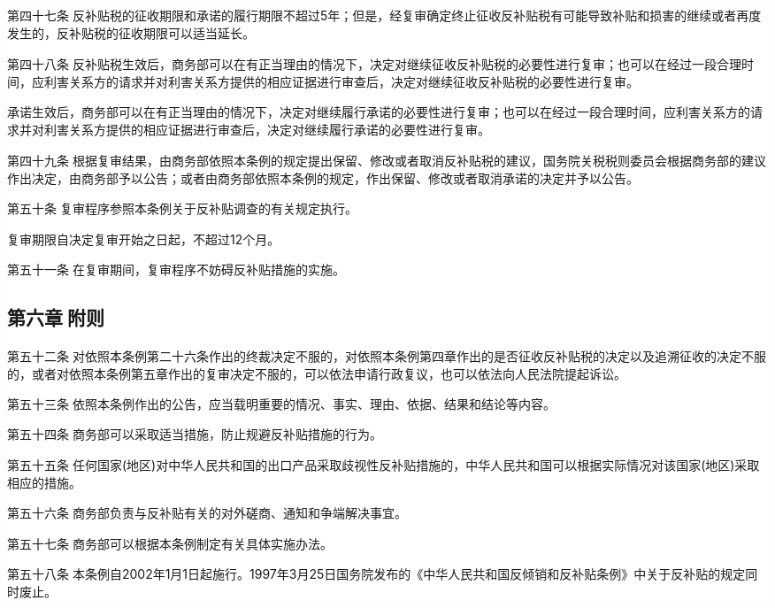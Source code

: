 第四十七条 反补贴税的征收期限和承诺的履行期限不超过5年；但是，经复审确定终止征收反补贴税有可能导致补贴和损害的继续或者再度发生的，反补贴税的征收期限可以适当延长。

第四十八条 反补贴税生效后，商务部可以在有正当理由的情况下，决定对继续征收反补贴税的必要性进行复审；也可以在经过一段合理时间，应利害关系方的请求并对利害关系方提供的相应证据进行审查后，决定对继续征收反补贴税的必要性进行复审。

承诺生效后，商务部可以在有正当理由的情况下，决定对继续履行承诺的必要性进行复审；也可以在经过一段合理时间，应利害关系方的请求并对利害关系方提供的相应证据进行审查后，决定对继续履行承诺的必要性进行复审。

第四十九条 根据复审结果，由商务部依照本条例的规定提出保留、修改或者取消反补贴税的建议，国务院关税税则委员会根据商务部的建议作出决定，由商务部予以公告；或者由商务部依照本条例的规定，作出保留、修改或者取消承诺的决定并予以公告。

第五十条 复审程序参照本条例关于反补贴调查的有关规定执行。

复审期限自决定复审开始之日起，不超过12个月。

第五十一条 在复审期间，复审程序不妨碍反补贴措施的实施。

## 第六章 附则

第五十二条 对依照本条例第二十六条作出的终裁决定不服的，对依照本条例第四章作出的是否征收反补贴税的决定以及追溯征收的决定不服的，或者对依照本条例第五章作出的复审决定不服的，可以依法申请行政复议，也可以依法向人民法院提起诉讼。

第五十三条 依照本条例作出的公告，应当载明重要的情况、事实、理由、依据、结果和结论等内容。

第五十四条 商务部可以采取适当措施，防止规避反补贴措施的行为。

第五十五条 任何国家(地区)对中华人民共和国的出口产品采取歧视性反补贴措施的，中华人民共和国可以根据实际情况对该国家(地区)采取相应的措施。

第五十六条 商务部负责与反补贴有关的对外磋商、通知和争端解决事宜。

第五十七条 商务部可以根据本条例制定有关具体实施办法。

第五十八条 本条例自2002年1月1日起施行。1997年3月25日国务院发布的《中华人民共和国反倾销和反补贴条例》中关于反补贴的规定同时废止。